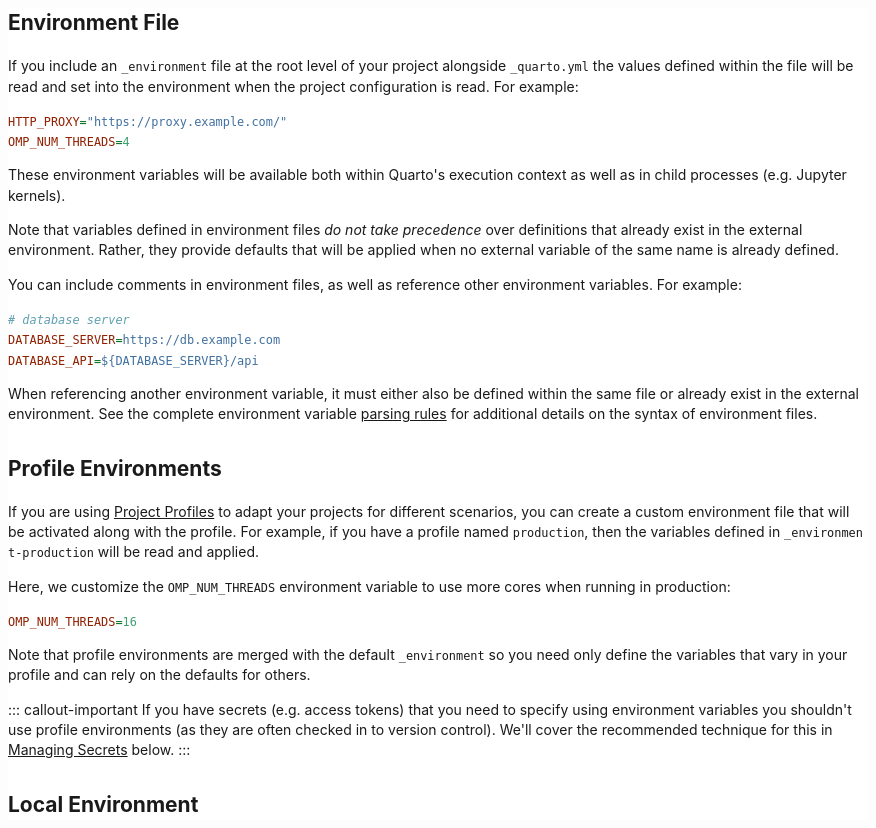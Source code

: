 ## Environment File

If you include an `_environment` file at the root level of your project alongside `_quarto.yml` the values defined within the file will be read and set into the environment when the project configuration is read. For example:

``` {.ini filename="_environment"}
HTTP_PROXY="https://proxy.example.com/"
OMP_NUM_THREADS=4
```

These environment variables will be available both within Quarto's execution context as well as in child processes (e.g. Jupyter kernels).

Note that variables defined in environment files *do not take precedence* over definitions that already exist in the external environment. Rather, they provide defaults that will be applied when no external variable of the same name is already defined.

You can include comments in environment files, as well as reference other environment variables. For example:

``` {.ini filename="_environment"}
# database server
DATABASE_SERVER=https://db.example.com
DATABASE_API=${DATABASE_SERVER}/api
```

When referencing another environment variable, it must either also be defined within the same file or already exist in the external environment. See the complete environment variable [parsing rules](https://github.com/denoland/deno_std/tree/main/dotenv#parsing-rules) for additional details on the syntax of environment files.

## Profile Environments

If you are using [Project Profiles](profiles.qmd) to adapt your projects for different scenarios, you can create a custom environment file that will be activated along with the profile. For example, if you have a profile named `production`, then the variables defined in `_environment-production` will be read and applied.

Here, we customize the `OMP_NUM_THREADS` environment variable to use more cores when running in production:

``` {.ini filename="_environment-production"}
OMP_NUM_THREADS=16
```

Note that profile environments are merged with the default `_environment` so you need only define the variables that vary in your profile and can rely on the defaults for others.

::: callout-important
If you have secrets (e.g. access tokens) that you need to specify using environment variables you shouldn't use profile environments (as they are often checked in to version control). We'll cover the recommended technique for this in [Managing Secrets](#managing-secrets) below.
:::

## Local Environment

